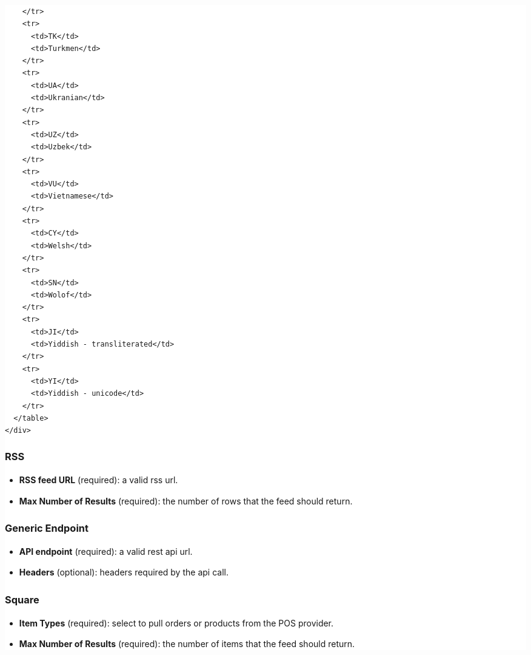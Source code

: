         </tr>
        <tr>
          <td>TK</td>
          <td>Turkmen</td>
        </tr>
        <tr>
          <td>UA</td>
          <td>Ukranian</td>
        </tr>
        <tr>
          <td>UZ</td>
          <td>Uzbek</td>
        </tr>
        <tr>
          <td>VU</td>
          <td>Vietnamese</td>
        </tr>
        <tr>
          <td>CY</td>
          <td>Welsh</td>
        </tr>
        <tr>
          <td>SN</td>
          <td>Wolof</td>
        </tr>
        <tr>
          <td>JI</td>
          <td>Yiddish - transliterated</td>
        </tr>
        <tr>
          <td>YI</td>
          <td>Yiddish - unicode</td>
        </tr>
      </table>
    </div>
  </li>
</ul>

### RSS
- **RSS feed URL** (required): a valid rss url.

- **Max Number of Results** (required): the number of rows that the feed should return.

### Generic Endpoint
- **API endpoint** (required): a valid rest api url.

- **Headers** (optional): headers required by the api call.

### Square
- **Item Types** (required): select to pull orders or products from the POS provider.

- **Max Number of Results** (required): the number of items that the feed should return.
